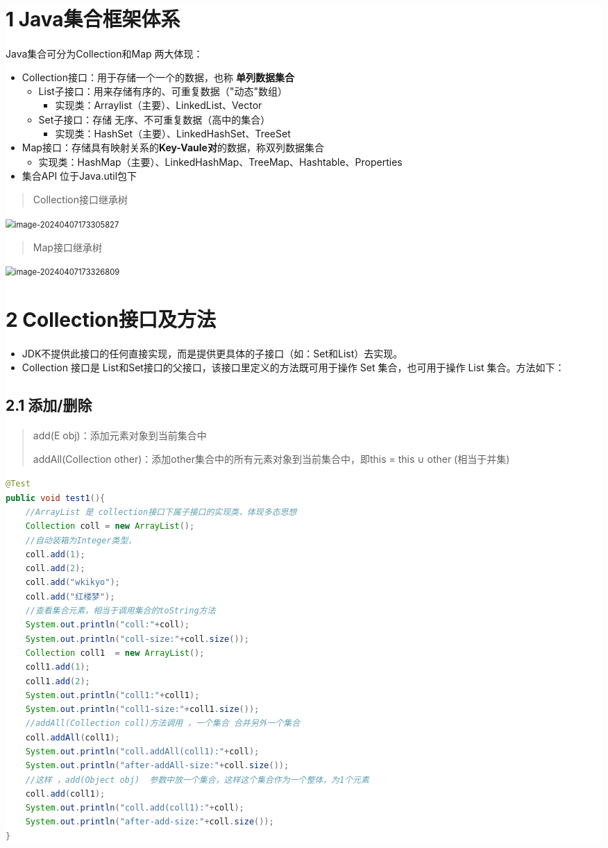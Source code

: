 # 1 Java集合框架体系

Java集合可分为Collection和Map 两大体现：

- Collection接口：用于存储一个一个的数据，也称 **单列数据集合** 
  - List子接口：用来存储有序的、可重复数据（"动态"数组）
    - 实现类：Arraylist（主要）、LinkedList、Vector
  - Set子接口：存储 无序、不可重复数据（高中的集合）
    - 实现类：HashSet（主要）、LinkedHashSet、TreeSet
- Map接口：存储具有映射关系的**Key-Vaule对**的数据，称双列数据集合
  - 实现类：HashMap（主要）、LinkedHashMap、TreeMap、Hashtable、Properties
- 集合API 位于Java.util包下

> Collection接口继承树

<img src="E:\Notes\JavaSE\assets\image-20240407173305827.png" alt="image-20240407173305827" style="zoom:80%;" />

> Map接口继承树

<img src="E:\Notes\JavaSE\assets\image-20240407173326809.png" alt="image-20240407173326809" style="zoom:80%;" />

# 2 Collection接口及方法

- JDK不提供此接口的任何直接实现，而是提供更具体的子接口（如：Set和List）去实现。
- Collection 接口是 List和Set接口的父接口，该接口里定义的方法既可用于操作 Set 集合，也可用于操作 List 集合。方法如下：

## 2.1 添加/删除

> add(E obj)：添加元素对象到当前集合中
>
> addAll(Collection other)：添加other集合中的所有元素对象到当前集合中，即this = this ∪ other (相当于并集)



```java
@Test
public void test1(){
    //ArrayList 是 collection接口下属子接口的实现类，体现多态思想
    Collection coll = new ArrayList();
    //自动装箱为Integer类型，
    coll.add(1);
    coll.add(2);
    coll.add("wkikyo");
    coll.add("红楼梦");
    //查看集合元素，相当于调用集合的toString方法
    System.out.println("coll:"+coll);
    System.out.println("coll-size:"+coll.size());
    Collection coll1  = new ArrayList();
    coll1.add(1);
    coll1.add(2);
    System.out.println("coll1:"+coll1);
    System.out.println("coll1-size:"+coll1.size());
    //addAll(Collection coll)方法调用 ，一个集合 合并另外一个集合
    coll.addAll(coll1);
    System.out.println("coll.addAll(coll1):"+coll);
    System.out.println("after-addAll-size:"+coll.size());
    //这样 ，add(Object obj)  参数中放一个集合，这样这个集合作为一个整体，为1个元素
    coll.add(coll1);
    System.out.println("coll.add(coll1):"+coll);
    System.out.println("after-add-size:"+coll.size());
}
```

